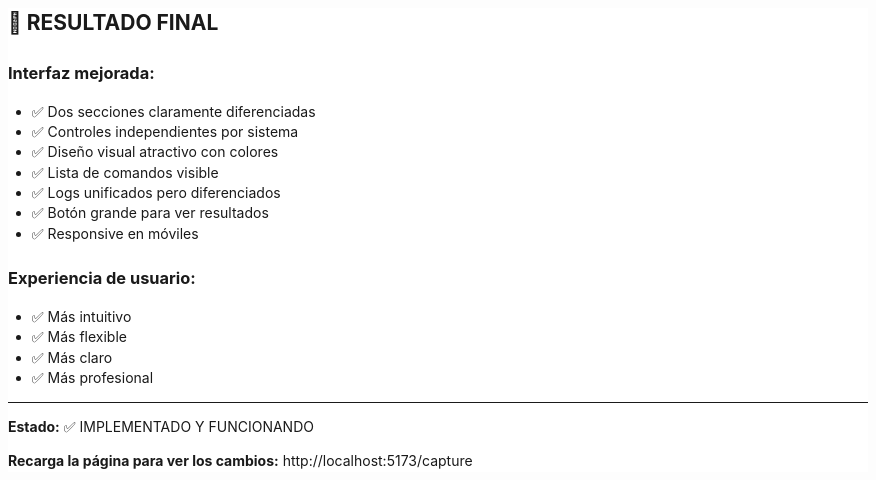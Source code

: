 
## 🎉 **RESULTADO FINAL**

### Interfaz mejorada:
- ✅ Dos secciones claramente diferenciadas
- ✅ Controles independientes por sistema
- ✅ Diseño visual atractivo con colores
- ✅ Lista de comandos visible
- ✅ Logs unificados pero diferenciados
- ✅ Botón grande para ver resultados
- ✅ Responsive en móviles

### Experiencia de usuario:
- ✅ Más intuitivo
- ✅ Más flexible
- ✅ Más claro
- ✅ Más profesional

---

**Estado:** ✅ IMPLEMENTADO Y FUNCIONANDO

**Recarga la página para ver los cambios:** http://localhost:5173/capture
